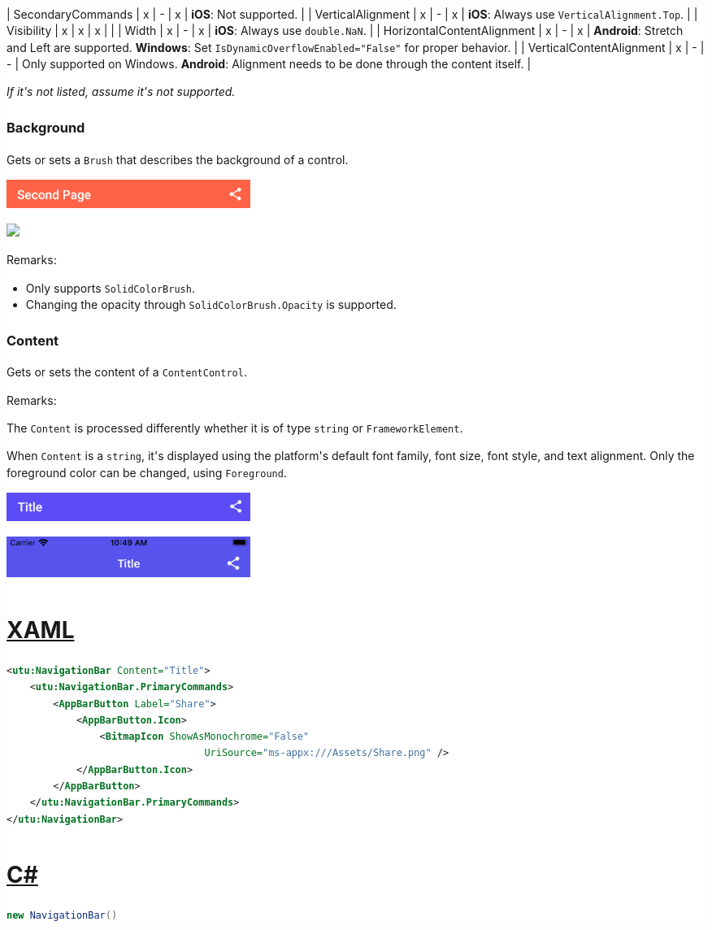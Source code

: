 | SecondaryCommands                     | x       | -   | x       | **iOS**: Not supported.                                                                                                |
| VerticalAlignment                     | x       | -   | x       | **iOS**: Always use `VerticalAlignment.Top`.                                                                           |
| Visibility                            | x       | x   | x       |                                                                                                                        |
| Width                                 | x       | -   | x       | **iOS**: Always use `double.NaN`.                                                                                      |
| HorizontalContentAlignment            | x       | -   | x       | **Android**: Stretch and Left are supported. **Windows**: Set `IsDynamicOverflowEnabled="False"` for proper behavior.  |
| VerticalContentAlignment              | x       | -   | -       | Only supported on Windows. **Android**: Alignment needs to be done through the content itself.                         |

*If it's not listed, assume it's not supported.*

### Background

Gets or sets a `Brush` that describes the background of a control.

![](../assets/navbar-android-background.png)

![](../assets/navbar-ios-background.png)

Remarks:

* Only supports `SolidColorBrush`.
* Changing the opacity through `SolidColorBrush.Opacity` is supported.

### Content

Gets or sets the content of a `ContentControl`.

Remarks:

The `Content` is processed differently whether it is of type `string` or `FrameworkElement`.

When `Content` is a `string`, it's displayed using the platform's default font family, font size, font style, and text alignment. Only the foreground color can be changed, using `Foreground`.

![](../assets/navbar-android-content-string.png)

![](../assets/navbar-ios-content-string.png)

# [**XAML**](#tab/xaml)
```xml
<utu:NavigationBar Content="Title">
	<utu:NavigationBar.PrimaryCommands>
		<AppBarButton Label="Share">
			<AppBarButton.Icon>
				<BitmapIcon ShowAsMonochrome="False"
							      UriSource="ms-appx:///Assets/Share.png" />
			</AppBarButton.Icon>
		</AppBarButton>
	</utu:NavigationBar.PrimaryCommands>
</utu:NavigationBar>
```
# [**C#**](#tab/csharp)
```cs
new NavigationBar()
```